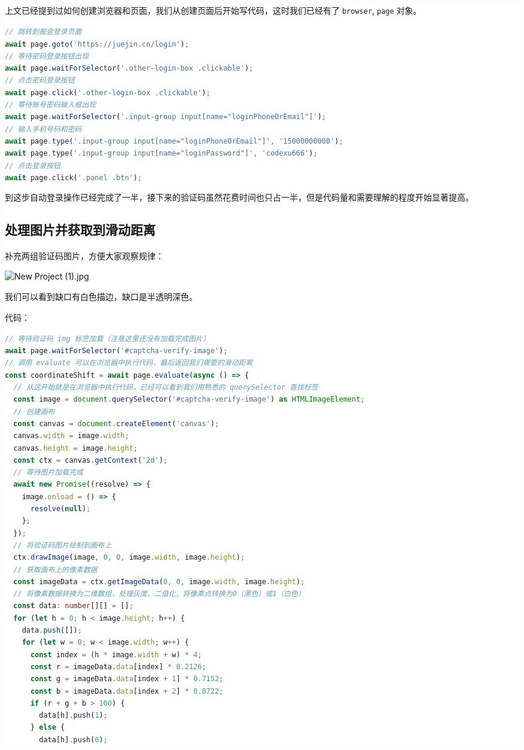 上文已经提到过如何创建浏览器和页面，我们从创建页面后开始写代码，这时我们已经有了 `browser`, `page` 对象。

```ts
// 跳转到掘金登录页面
await page.goto('https://juejin.cn/login');
// 等待密码登录按钮出现
await page.waitForSelector('.other-login-box .clickable');
// 点击密码登录按钮
await page.click('.other-login-box .clickable');
// 等待账号密码输入框出现
await page.waitForSelector('.input-group input[name="loginPhoneOrEmail"]');
// 输入手机号码和密码
await page.type('.input-group input[name="loginPhoneOrEmail"]', '15000000000');
await page.type('.input-group input[name="loginPassword"]', 'codexu666');
// 点击登录按钮
await page.click('.panel .btn');
```

到这步自动登录操作已经完成了一半，接下来的验证码虽然花费时间也只占一半，但是代码量和需要理解的程度开始显著提高。

## 处理图片并获取到滑动距离

补充两组验证码图片，方便大家观察规律：


![New Project (1).jpg](https://p6-juejin.byteimg.com/tos-cn-i-k3u1fbpfcp/80cb5edc49874356b0aa07cdc876668b~tplv-k3u1fbpfcp-watermark.image?)

我们可以看到缺口有白色描边，缺口是半透明深色。

代码：

```ts
// 等待验证码 img 标签加载（注意这里还没有加载完成图片）
await page.waitForSelector('#captcha-verify-image');
// 调用 evaluate 可以在浏览器中执行代码，最后返回我们需要的滑动距离
const coordinateShift = await page.evaluate(async () => {
  // 从这开始就是在浏览器中执行代码，已经可以看到我们用熟悉的 querySelector 查找标签
  const image = document.querySelector('#captcha-verify-image') as HTMLImageElement;
  // 创建画布
  const canvas = document.createElement('canvas');
  canvas.width = image.width;
  canvas.height = image.height;
  const ctx = canvas.getContext('2d');
  // 等待图片加载完成
  await new Promise((resolve) => {
    image.onload = () => {
      resolve(null);
    };
  });
  // 将验证码图片绘制到画布上
  ctx.drawImage(image, 0, 0, image.width, image.height);
  // 获取画布上的像素数据
  const imageData = ctx.getImageData(0, 0, image.width, image.height);
  // 将像素数据转换为二维数组，处理灰度、二值化，将像素点转换为0（黑色）或1（白色）
  const data: number[][] = [];
  for (let h = 0; h < image.height; h++) {
    data.push([]);
    for (let w = 0; w < image.width; w++) {
      const index = (h * image.width + w) * 4;
      const r = imageData.data[index] * 0.2126;
      const g = imageData.data[index + 1] * 0.7152;
      const b = imageData.data[index + 2] * 0.0722;
      if (r + g + b > 100) {
        data[h].push(1);
      } else {
        data[h].push(0);
```